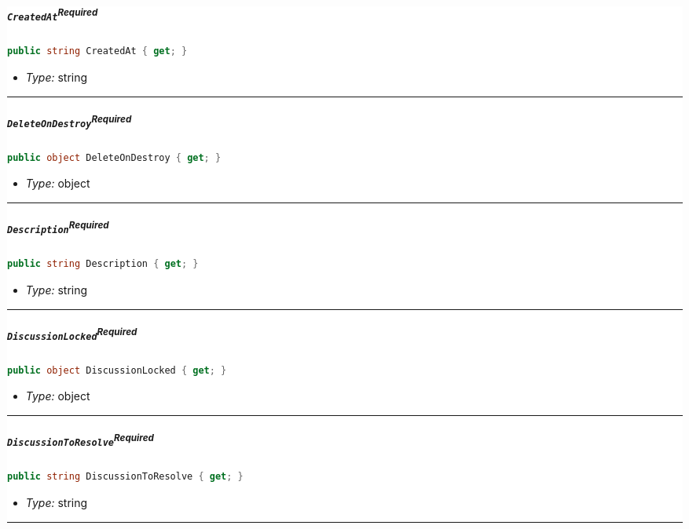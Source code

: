 ##### `CreatedAt`<sup>Required</sup> <a name="CreatedAt" id="@cdktf/provider-gitlab.projectIssue.ProjectIssue.property.createdAt"></a>

```csharp
public string CreatedAt { get; }
```

- *Type:* string

---

##### `DeleteOnDestroy`<sup>Required</sup> <a name="DeleteOnDestroy" id="@cdktf/provider-gitlab.projectIssue.ProjectIssue.property.deleteOnDestroy"></a>

```csharp
public object DeleteOnDestroy { get; }
```

- *Type:* object

---

##### `Description`<sup>Required</sup> <a name="Description" id="@cdktf/provider-gitlab.projectIssue.ProjectIssue.property.description"></a>

```csharp
public string Description { get; }
```

- *Type:* string

---

##### `DiscussionLocked`<sup>Required</sup> <a name="DiscussionLocked" id="@cdktf/provider-gitlab.projectIssue.ProjectIssue.property.discussionLocked"></a>

```csharp
public object DiscussionLocked { get; }
```

- *Type:* object

---

##### `DiscussionToResolve`<sup>Required</sup> <a name="DiscussionToResolve" id="@cdktf/provider-gitlab.projectIssue.ProjectIssue.property.discussionToResolve"></a>

```csharp
public string DiscussionToResolve { get; }
```

- *Type:* string

---
